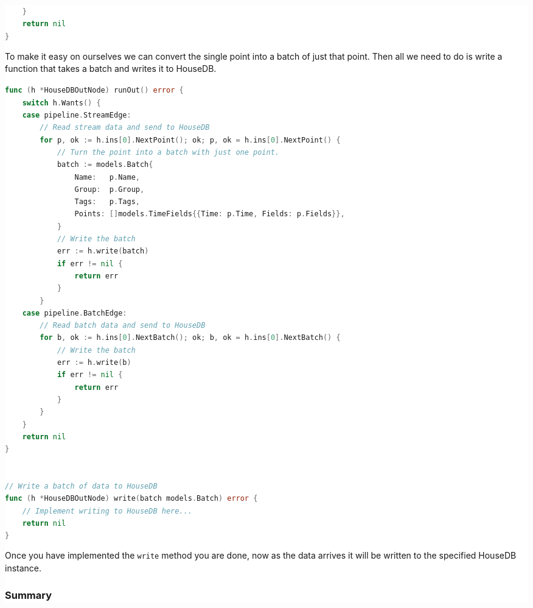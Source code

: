 ```go
    }
    return nil
}
```

To make it easy on ourselves we can convert the single point into a batch of just that point.
Then all we need to do is write a function that takes a batch and writes it to HouseDB.

```go
func (h *HouseDBOutNode) runOut() error {
    switch h.Wants() {
    case pipeline.StreamEdge:
        // Read stream data and send to HouseDB
        for p, ok := h.ins[0].NextPoint(); ok; p, ok = h.ins[0].NextPoint() {
            // Turn the point into a batch with just one point.
            batch := models.Batch{
                Name:   p.Name,
                Group:  p.Group,
                Tags:   p.Tags,
                Points: []models.TimeFields{{Time: p.Time, Fields: p.Fields}},
            }
            // Write the batch
            err := h.write(batch)
            if err != nil {
                return err
            }
        }
    case pipeline.BatchEdge:
        // Read batch data and send to HouseDB
        for b, ok := h.ins[0].NextBatch(); ok; b, ok = h.ins[0].NextBatch() {
            // Write the batch
            err := h.write(b)
            if err != nil {
                return err
            }
        }
    }
    return nil
}


// Write a batch of data to HouseDB
func (h *HouseDBOutNode) write(batch models.Batch) error {
    // Implement writing to HouseDB here...
    return nil
}
```

Once you have implemented the `write` method you are done, now as the data arrives
it will be written to the specified HouseDB instance.


### Summary
